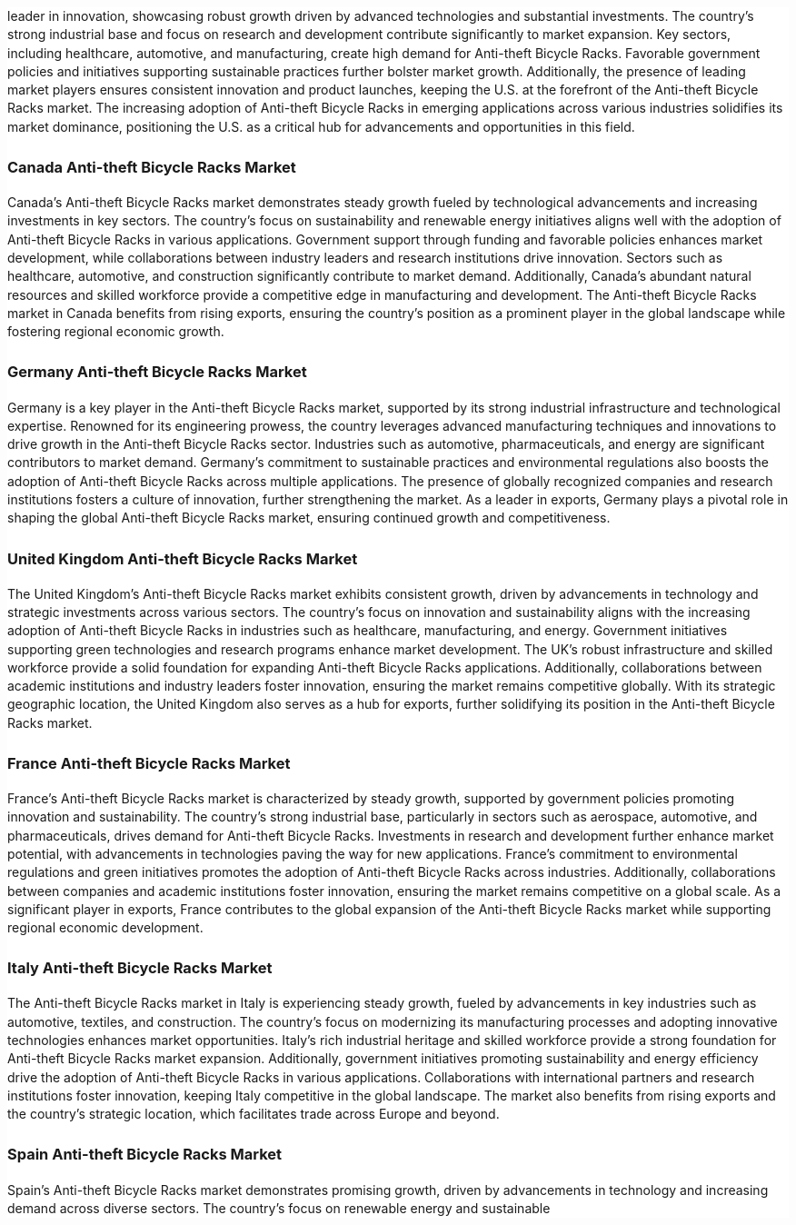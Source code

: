 leader in innovation, showcasing robust growth driven by advanced technologies and substantial investments. The country&rsquo;s strong industrial base and focus on research and development contribute significantly to market expansion. Key sectors, including healthcare, automotive, and manufacturing, create high demand for Anti-theft Bicycle Racks. Favorable government policies and initiatives supporting sustainable practices further bolster market growth. Additionally, the presence of leading market players ensures consistent innovation and product launches, keeping the U.S. at the forefront of the Anti-theft Bicycle Racks market. The increasing adoption of Anti-theft Bicycle Racks in emerging applications across various industries solidifies its market dominance, positioning the U.S. as a critical hub for advancements and opportunities in this field.</p><h3>Canada Anti-theft Bicycle Racks Market</h3><p>Canada&rsquo;s Anti-theft Bicycle Racks market demonstrates steady growth fueled by technological advancements and increasing investments in key sectors. The country&rsquo;s focus on sustainability and renewable energy initiatives aligns well with the adoption of Anti-theft Bicycle Racks in various applications. Government support through funding and favorable policies enhances market development, while collaborations between industry leaders and research institutions drive innovation. Sectors such as healthcare, automotive, and construction significantly contribute to market demand. Additionally, Canada&rsquo;s abundant natural resources and skilled workforce provide a competitive edge in manufacturing and development. The Anti-theft Bicycle Racks market in Canada benefits from rising exports, ensuring the country&rsquo;s position as a prominent player in the global landscape while fostering regional economic growth.</p><h3>Germany Anti-theft Bicycle Racks Market</h3><p>Germany is a key player in the Anti-theft Bicycle Racks market, supported by its strong industrial infrastructure and technological expertise. Renowned for its engineering prowess, the country leverages advanced manufacturing techniques and innovations to drive growth in the Anti-theft Bicycle Racks sector. Industries such as automotive, pharmaceuticals, and energy are significant contributors to market demand. Germany&rsquo;s commitment to sustainable practices and environmental regulations also boosts the adoption of Anti-theft Bicycle Racks across multiple applications. The presence of globally recognized companies and research institutions fosters a culture of innovation, further strengthening the market. As a leader in exports, Germany plays a pivotal role in shaping the global Anti-theft Bicycle Racks market, ensuring continued growth and competitiveness.</p><h3>United Kingdom Anti-theft Bicycle Racks Market</h3><p>The United Kingdom&rsquo;s Anti-theft Bicycle Racks market exhibits consistent growth, driven by advancements in technology and strategic investments across various sectors. The country&rsquo;s focus on innovation and sustainability aligns with the increasing adoption of Anti-theft Bicycle Racks in industries such as healthcare, manufacturing, and energy. Government initiatives supporting green technologies and research programs enhance market development. The UK&rsquo;s robust infrastructure and skilled workforce provide a solid foundation for expanding Anti-theft Bicycle Racks applications. Additionally, collaborations between academic institutions and industry leaders foster innovation, ensuring the market remains competitive globally. With its strategic geographic location, the United Kingdom also serves as a hub for exports, further solidifying its position in the Anti-theft Bicycle Racks market.</p><h3>France Anti-theft Bicycle Racks Market</h3><p>France&rsquo;s Anti-theft Bicycle Racks market is characterized by steady growth, supported by government policies promoting innovation and sustainability. The country&rsquo;s strong industrial base, particularly in sectors such as aerospace, automotive, and pharmaceuticals, drives demand for Anti-theft Bicycle Racks. Investments in research and development further enhance market potential, with advancements in technologies paving the way for new applications. France&rsquo;s commitment to environmental regulations and green initiatives promotes the adoption of Anti-theft Bicycle Racks across industries. Additionally, collaborations between companies and academic institutions foster innovation, ensuring the market remains competitive on a global scale. As a significant player in exports, France contributes to the global expansion of the Anti-theft Bicycle Racks market while supporting regional economic development.</p><h3>Italy Anti-theft Bicycle Racks Market</h3><p>The Anti-theft Bicycle Racks market in Italy is experiencing steady growth, fueled by advancements in key industries such as automotive, textiles, and construction. The country&rsquo;s focus on modernizing its manufacturing processes and adopting innovative technologies enhances market opportunities. Italy&rsquo;s rich industrial heritage and skilled workforce provide a strong foundation for Anti-theft Bicycle Racks market expansion. Additionally, government initiatives promoting sustainability and energy efficiency drive the adoption of Anti-theft Bicycle Racks in various applications. Collaborations with international partners and research institutions foster innovation, keeping Italy competitive in the global landscape. The market also benefits from rising exports and the country&rsquo;s strategic location, which facilitates trade across Europe and beyond.</p><h3>Spain Anti-theft Bicycle Racks Market</h3><p>Spain&rsquo;s Anti-theft Bicycle Racks market demonstrates promising growth, driven by advancements in technology and increasing demand across diverse sectors. The country&rsquo;s focus on renewable energy and sustainable